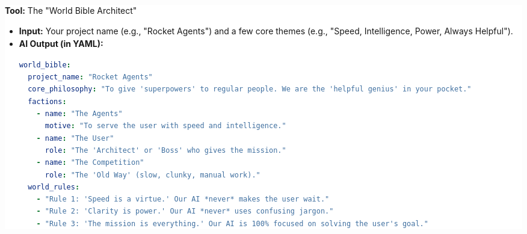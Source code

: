 **Tool:** The "World Bible Architect"

  * **Input:** Your project name (e.g., "Rocket Agents") and a few core themes (e.g., "Speed, Intelligence, Power, Always Helpful").
  * **AI Output (in YAML):**
    ```yaml
    world_bible:
      project_name: "Rocket Agents"
      core_philosophy: "To give 'superpowers' to regular people. We are the 'helpful genius' in your pocket."
      factions:
        - name: "The Agents"
          motive: "To serve the user with speed and intelligence."
        - name: "The User"
          role: "The 'Architect' or 'Boss' who gives the mission."
        - name: "The Competition"
          role: "The 'Old Way' (slow, clunky, manual work)."
      world_rules:
        - "Rule 1: 'Speed is a virtue.' Our AI *never* makes the user wait."
        - "Rule 2: 'Clarity is power.' Our AI *never* uses confusing jargon."
        - "Rule 3: 'The mission is everything.' Our AI is 100% focused on solving the user's goal."
    ```




